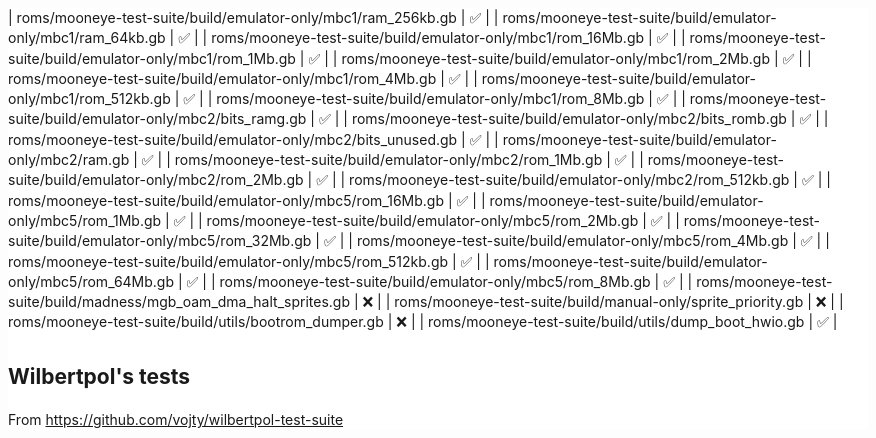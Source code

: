 | roms/mooneye-test-suite/build/emulator-only/mbc1/ram_256kb.gb                | ✅     |
| roms/mooneye-test-suite/build/emulator-only/mbc1/ram_64kb.gb                 | ✅     |
| roms/mooneye-test-suite/build/emulator-only/mbc1/rom_16Mb.gb                 | ✅     |
| roms/mooneye-test-suite/build/emulator-only/mbc1/rom_1Mb.gb                  | ✅     |
| roms/mooneye-test-suite/build/emulator-only/mbc1/rom_2Mb.gb                  | ✅     |
| roms/mooneye-test-suite/build/emulator-only/mbc1/rom_4Mb.gb                  | ✅     |
| roms/mooneye-test-suite/build/emulator-only/mbc1/rom_512kb.gb                | ✅     |
| roms/mooneye-test-suite/build/emulator-only/mbc1/rom_8Mb.gb                  | ✅     |
| roms/mooneye-test-suite/build/emulator-only/mbc2/bits_ramg.gb                | ✅     |
| roms/mooneye-test-suite/build/emulator-only/mbc2/bits_romb.gb                | ✅     |
| roms/mooneye-test-suite/build/emulator-only/mbc2/bits_unused.gb              | ✅     |
| roms/mooneye-test-suite/build/emulator-only/mbc2/ram.gb                      | ✅     |
| roms/mooneye-test-suite/build/emulator-only/mbc2/rom_1Mb.gb                  | ✅     |
| roms/mooneye-test-suite/build/emulator-only/mbc2/rom_2Mb.gb                  | ✅     |
| roms/mooneye-test-suite/build/emulator-only/mbc2/rom_512kb.gb                | ✅     |
| roms/mooneye-test-suite/build/emulator-only/mbc5/rom_16Mb.gb                 | ✅     |
| roms/mooneye-test-suite/build/emulator-only/mbc5/rom_1Mb.gb                  | ✅     |
| roms/mooneye-test-suite/build/emulator-only/mbc5/rom_2Mb.gb                  | ✅     |
| roms/mooneye-test-suite/build/emulator-only/mbc5/rom_32Mb.gb                 | ✅     |
| roms/mooneye-test-suite/build/emulator-only/mbc5/rom_4Mb.gb                  | ✅     |
| roms/mooneye-test-suite/build/emulator-only/mbc5/rom_512kb.gb                | ✅     |
| roms/mooneye-test-suite/build/emulator-only/mbc5/rom_64Mb.gb                 | ✅     |
| roms/mooneye-test-suite/build/emulator-only/mbc5/rom_8Mb.gb                  | ✅     |
| roms/mooneye-test-suite/build/madness/mgb_oam_dma_halt_sprites.gb            | ❌     |
| roms/mooneye-test-suite/build/manual-only/sprite_priority.gb                 | ❌     |
| roms/mooneye-test-suite/build/utils/bootrom_dumper.gb                        | ❌     |
| roms/mooneye-test-suite/build/utils/dump_boot_hwio.gb                        | ✅     |

## Wilbertpol's tests

From https://github.com/vojty/wilbertpol-test-suite
